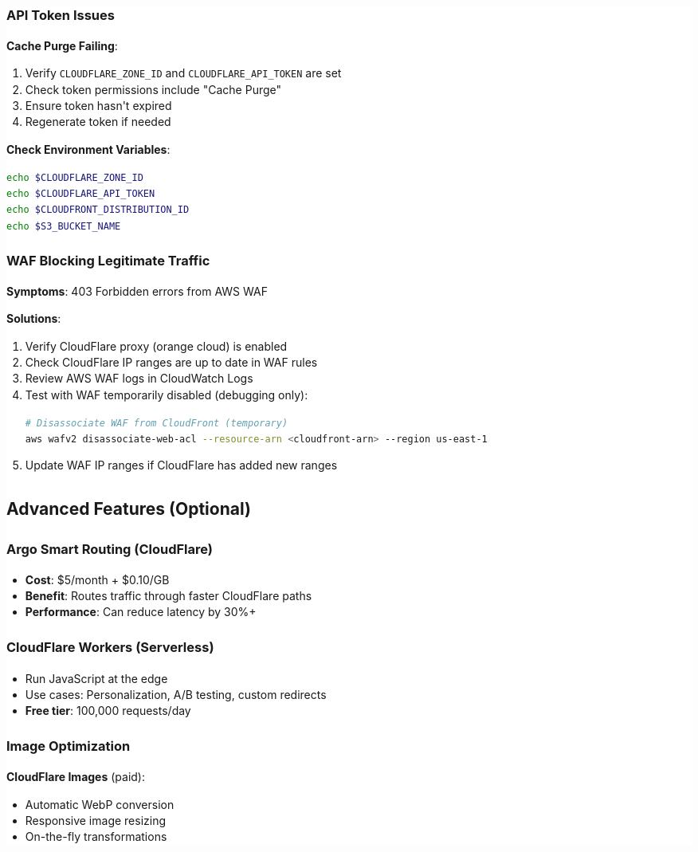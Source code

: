 ### API Token Issues

**Cache Purge Failing**:

1. Verify `CLOUDFLARE_ZONE_ID` and `CLOUDFLARE_API_TOKEN` are set
2. Check token permissions include "Cache Purge"
3. Ensure token hasn't expired
4. Regenerate token if needed

**Check Environment Variables**:

```bash
echo $CLOUDFLARE_ZONE_ID
echo $CLOUDFLARE_API_TOKEN
echo $CLOUDFRONT_DISTRIBUTION_ID
echo $S3_BUCKET_NAME
```

### WAF Blocking Legitimate Traffic

**Symptoms**: 403 Forbidden errors from AWS WAF

**Solutions**:

1. Verify CloudFlare proxy (orange cloud) is enabled
2. Check CloudFlare IP ranges are up to date in WAF rules
3. Review AWS WAF logs in CloudWatch Logs
4. Test with WAF temporarily disabled (debugging only):
   ```bash
   # Disassociate WAF from CloudFront (temporary)
   aws wafv2 disassociate-web-acl --resource-arn <cloudfront-arn> --region us-east-1
   ```
5. Update WAF IP ranges if CloudFlare has added new ranges

## Advanced Features (Optional)

### Argo Smart Routing (CloudFlare)

- **Cost**: $5/month + $0.10/GB
- **Benefit**: Routes traffic through faster CloudFlare paths
- **Performance**: Can reduce latency by 30%+

### CloudFlare Workers (Serverless)

- Run JavaScript at the edge
- Use cases: Personalization, A/B testing, custom redirects
- **Free tier**: 100,000 requests/day

### Image Optimization

**CloudFlare Images** (paid):

- Automatic WebP conversion
- Responsive image resizing
- On-the-fly transformations
